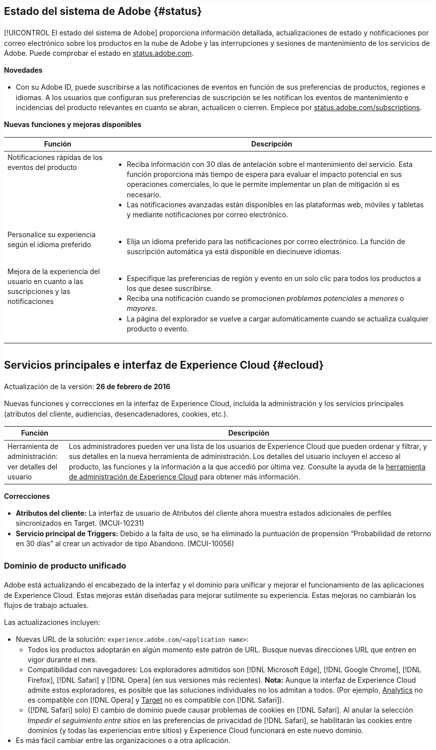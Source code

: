 ## Estado del sistema de Adobe {#status}

[!UICONTROL El estado del sistema de Adobe] proporciona información detallada, actualizaciones de estado y notificaciones por correo electrónico sobre los productos en la nube de Adobe y las interrupciones y sesiones de mantenimiento de los servicios de Adobe. Puede comprobar el estado en [status.adobe.com](https://status.adobe.com/).

**Novedades**

* Con su Adobe ID, puede suscribirse a las notificaciones de eventos en función de sus preferencias de productos, regiones e idiomas. A los usuarios que configuran sus preferencias de suscripción se les notifican los eventos de mantenimiento e incidencias del producto relevantes en cuanto se abran, actualicen o cierren. Empiece por [status.adobe.com/subscriptions](https://status.adobe.com/proactive-notifications/subscriptions/edit).

**Nuevas funciones y mejoras disponibles**

| Función | Descripción |
| -----------| ---------- |
| Notificaciones rápidas de los eventos del producto | <ul><li>Reciba información con 30 días de antelación sobre el mantenimiento del servicio. Esta función proporciona más tiempo de espera para evaluar el impacto potencial en sus operaciones comerciales, lo que le permite implementar un plan de mitigación si es necesario.</li><li>Las notificaciones avanzadas están disponibles en las plataformas web, móviles y tabletas y mediante notificaciones por correo electrónico.</li></ul> |
| Personalice su experiencia según el idioma preferido | <ul><li>Elija un idioma preferido para las notificaciones por correo electrónico. La función de suscripción automática ya está disponible en diecinueve idiomas.</li></ul> |
| Mejora de la experiencia del usuario en cuanto a las suscripciones y las notificaciones | <ul><li>Especifique las preferencias de región y evento en un solo clic para todos los productos a los que desee suscribirse.</li><li>Reciba una notificación cuando se promocionen _problemas potenciales_ a _menores_ o _mayores_.</li><li>La página del explorador se vuelve a cargar automáticamente cuando se actualiza cualquier producto o evento.</li></ul> |

## Servicios principales e interfaz de Experience Cloud {#ecloud}

Actualización de la versión: **26 de febrero de 2016**

Nuevas funciones y correcciones en la interfaz de Experience Cloud, incluida la administración y los servicios principales (atributos del cliente, audiencias, desencadenadores, cookies, etc.).

| Función | Descripción |
| -----------| ---------- |
| Herramienta de administración: ver detalles del usuario | Los administradores pueden ver una lista de los usuarios de Experience Cloud que pueden ordenar y filtrar, y sus detalles en la nueva herramienta de administración. Los detalles del usuario incluyen el acceso al producto, las funciones y la información a la que accedió por última vez. Consulte la ayuda de la [herramienta de administración de Experience Cloud](https://docs.adobe.com/content/help/es-ES/core-services/interface/manage-users-and-products/admin-tool-experience-cloud.html) para obtener más información. |

**Correcciones**

* **Atributos del cliente:** La interfaz de usuario de Atributos del cliente ahora muestra estados adicionales de perfiles sincronizados en Target. (MCUI-10231)
* **Servicio principal de Triggers:** Debido a la falta de uso, se ha eliminado la puntuación de propensión “Probabilidad de retorno en 30 días” al crear un activador de tipo Abandono. (MCUI-10056)

### Dominio de producto unificado

Adobe está actualizando el encabezado de la interfaz y el dominio para unificar y mejorar el funcionamiento de las aplicaciones de Experience Cloud. Estas mejoras están diseñadas para mejorar sutilmente su experiencia. Estas mejoras no cambiarán los flujos de trabajo actuales.

Las actualizaciones incluyen:

* Nuevas URL de la solución: `experience.adobe.com/<application name>`:
   * Todos los productos adoptarán en algún momento este patrón de URL. Busque nuevas direcciones URL que entren en vigor durante el mes.
   * Compatibilidad con navegadores: Los exploradores admitidos son [!DNL Microsoft Edge], [!DNL Google Chrome], [!DNL Firefox], [!DNL Safari] y [!DNL Opera] (en sus versiones más recientes). **Nota:** Aunque la interfaz de Experience Cloud admite estos exploradores, es posible que las soluciones individuales no los admitan a todos. (Por ejemplo, [Analytics](https://docs.adobe.com/content/help/es-ES/analytics/admin/sys-reqs.html) no es compatible con [!DNL Opera] y [Target](https://docs.adobe.com/help/es-ES/target/using/implement-target/before-implement/supported-browsers.html) no es compatible con [!DNL Safari]).
   * ([!DNL Safari] solo) El cambio de dominio puede causar problemas de cookies en [!DNL Safari]. Al anular la selección _Impedir el seguimiento entre sitios_ en las preferencias de privacidad de [!DNL Safari], se habilitarán las cookies entre dominios (y todas las experiencias entre sitios) y Experience Cloud funcionará en este nuevo dominio.
* Es más fácil cambiar entre las organizaciones o a otra aplicación.